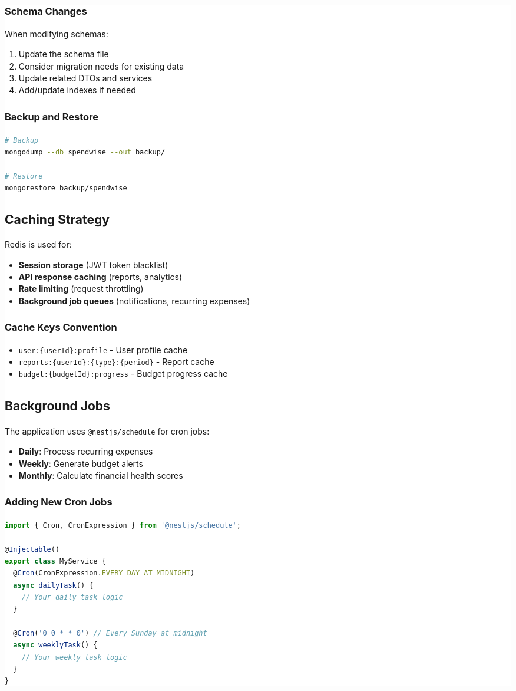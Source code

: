 ### Schema Changes

When modifying schemas:

1. Update the schema file
2. Consider migration needs for existing data
3. Update related DTOs and services
4. Add/update indexes if needed

### Backup and Restore

```bash
# Backup
mongodump --db spendwise --out backup/

# Restore
mongorestore backup/spendwise
```

## Caching Strategy

Redis is used for:

- **Session storage** (JWT token blacklist)
- **API response caching** (reports, analytics)
- **Rate limiting** (request throttling)
- **Background job queues** (notifications, recurring expenses)

### Cache Keys Convention

- `user:{userId}:profile` - User profile cache
- `reports:{userId}:{type}:{period}` - Report cache
- `budget:{budgetId}:progress` - Budget progress cache

## Background Jobs

The application uses `@nestjs/schedule` for cron jobs:

- **Daily**: Process recurring expenses
- **Weekly**: Generate budget alerts
- **Monthly**: Calculate financial health scores

### Adding New Cron Jobs

```typescript
import { Cron, CronExpression } from '@nestjs/schedule';

@Injectable()
export class MyService {
  @Cron(CronExpression.EVERY_DAY_AT_MIDNIGHT)
  async dailyTask() {
    // Your daily task logic
  }

  @Cron('0 0 * * 0') // Every Sunday at midnight
  async weeklyTask() {
    // Your weekly task logic
  }
}
```
